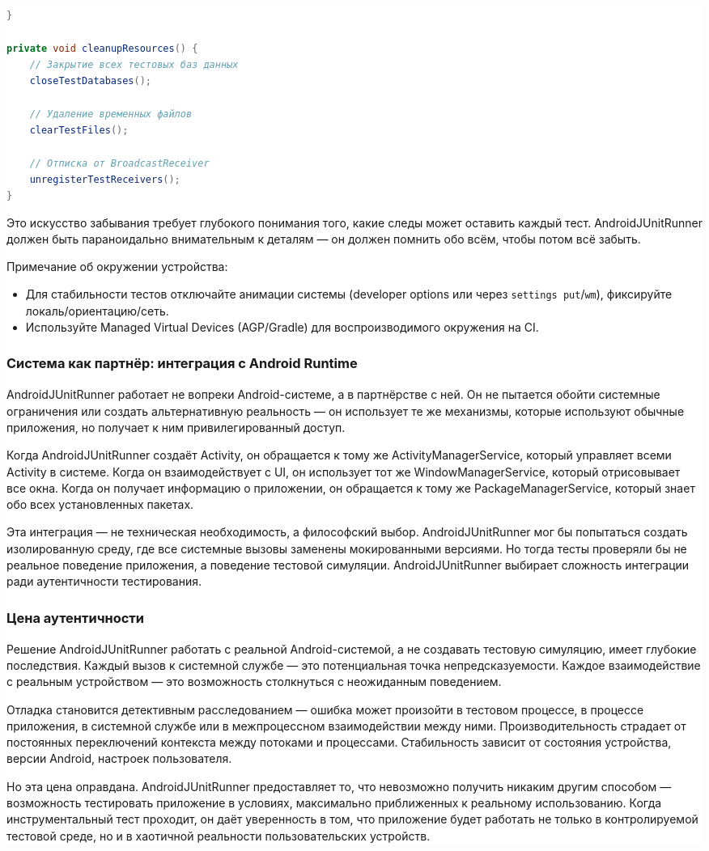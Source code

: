 ```java
}

private void cleanupResources() {
    // Закрытие всех тестовых баз данных
    closeTestDatabases();
    
    // Удаление временных файлов
    clearTestFiles();
    
    // Отписка от BroadcastReceiver
    unregisterTestReceivers();
}
```

Это искусство забывания требует глубокого понимания того, какие следы может оставить каждый тест. AndroidJUnitRunner должен быть параноидально внимательным к деталям — он должен помнить обо всём, чтобы потом всё забыть.

Примечание об окружении устройства:

- Для стабильности тестов отключайте анимации системы (developer options или через `settings put`/`wm`), фиксируйте локаль/ориентацию/сеть.
- Используйте Managed Virtual Devices (AGP/Gradle) для воспроизводимого окружения на CI.

### Система как партнёр: интеграция с Android Runtime

AndroidJUnitRunner работает не вопреки Android-системе, а в партнёрстве с ней. Он не пытается обойти системные ограничения или создать альтернативную реальность — он использует те же механизмы, которые используют обычные приложения, но получает к ним привилегированный доступ.

Когда AndroidJUnitRunner создаёт Activity, он обращается к тому же ActivityManagerService, который управляет всеми Activity в системе. Когда он взаимодействует с UI, он использует тот же WindowManagerService, который отрисовывает все окна. Когда он получает информацию о приложении, он обращается к тому же PackageManagerService, который знает обо всех установленных пакетах.

Эта интеграция — не техническая необходимость, а философский выбор. AndroidJUnitRunner мог бы попытаться создать изолированную среду, где все системные вызовы заменены мокированными версиями. Но тогда тесты проверяли бы не реальное поведение приложения, а поведение тестовой симуляции. AndroidJUnitRunner выбирает сложность интеграции ради аутентичности тестирования.

### Цена аутентичности

Решение AndroidJUnitRunner работать с реальной Android-системой, а не создавать тестовую симуляцию, имеет глубокие последствия. Каждый вызов к системной службе — это потенциальная точка непредсказуемости. Каждое взаимодействие с реальным устройством — это возможность столкнуться с неожиданным поведением.

Отладка становится детективным расследованием — ошибка может произойти в тестовом процессе, в процессе приложения, в системной службе или в межпроцессном взаимодействии между ними. Производительность страдает от постоянных переключений контекста между потоками и процессами. Стабильность зависит от состояния устройства, версии Android, настроек пользователя.

Но эта цена оправдана. AndroidJUnitRunner предоставляет то, что невозможно получить никаким другим способом — возможность тестировать приложение в условиях, максимально приближенных к реальному использованию. Когда инструментальный тест проходит, он даёт уверенность в том, что приложение будет работать не только в контролируемой тестовой среде, но и в хаотичной реальности пользовательских устройств.
